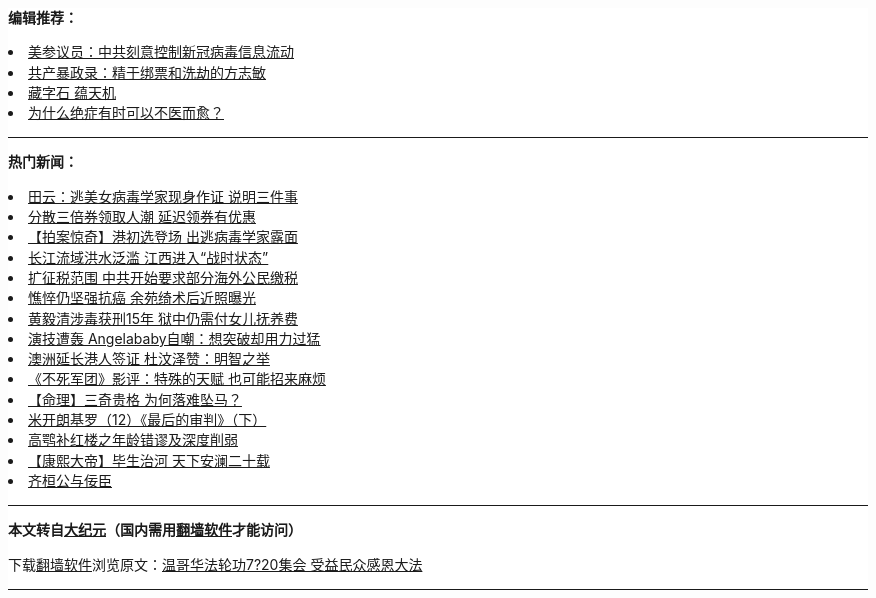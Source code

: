 
<strong>编辑推荐：</strong>
<li><a href="/gb/20/2/22/n11887949.md#1">美参议员：中共刻意控制新冠病毒信息流动</a></li>
<li><a href="/gb/18/3/20/n10232804.md#1" target="_blank">共产暴政录：精于绑票和洗劫的方志敏</a></li><li><a href="/gb/14/6/9/n4173977.md?dfh#1" target="_blank">藏字石 蕴天机</a></li><li><a href="/gb/17/8/22/n9555520.md#1" target="_blank">为什么绝症有时可以不医而愈？</a></li>
<hr>

<strong>热门新闻：</strong>
<li><a href="/gb/20/7/11/n12248271.md#1">田云：逃美女病毒学家现身作证 说明三件事</a></li>
<li><a href="/gb/20/7/12/n12250255.md#1">分散三倍券领取人潮 延迟领券有优惠</a></li>
<li><a href="/gb/20/7/11/n12248238.md#1">【拍案惊奇】港初选登场 出逃病毒学家露面</a></li>
<li><a href="/gb/20/7/12/n12249970.md#1">长江流域洪水泛滥 江西进入“战时状态”</a></li>
<li><a href="/gb/20/7/11/n12249303.md#1">扩征税范围 中共开始要求部分海外公民缴税</a></li>
<li><a href="/gb/20/7/10/n12245982.md#1">憔悴仍坚强抗癌 余苑绮术后近照曝光</a></li>
<li><a href="/gb/20/7/10/n12247598.md#1">黄毅清涉毒获刑15年 狱中仍需付女儿抚养费</a></li>
<li><a href="/gb/20/7/10/n12247242.md#1">演技遭轰 Angelababy自嘲：想突破却用力过猛</a></li>
<li><a href="/gb/20/7/10/n12247809.md#1">澳洲延长港人签证 杜汶泽赞：明智之举</a></li>
<li><a href="/gb/20/7/11/n12248215.md#1">《不死军团》影评：特殊的天赋 也可能招来麻烦</a></li>
<li><a href="/gb/20/6/5/n12163903.md#1">【命理】三奇贵格 为何落难坠马？</a></li>
<li><a href="/gb/14/4/16/n4133274.md#1">米开朗基罗（12）《最后的审判》（下）</a></li>
<li><a href="/gb/20/5/20/n12122697.md#1">高鹗补红楼之年龄错谬及深度削弱</a></li>
<li><a href="/gb/20/5/28/n12144105.md#1">【康熙大帝】毕生治河 天下安澜二十载</a></li>
<li><a href="/gb/8/12/17/n2365636.md#1">齐桓公与佞臣</a></li>
<hr>

<strong>本文转自<a href="https://www.epochtimes.com">大纪元</a>（国内需用<a href="https://github.com/bannedbook/fanqiang/wiki">翻墙软件</a>才能访问）</strong><p>下载<a href="https://github.com/bannedbook/fanqiang/wiki">翻墙软件</a>浏览原文：<a href="https://www.epochtimes.com/gb/20/7/13/n12251448.htm">温哥华法轮功7?20集会 受益民众感恩大法</a></p><hr>
